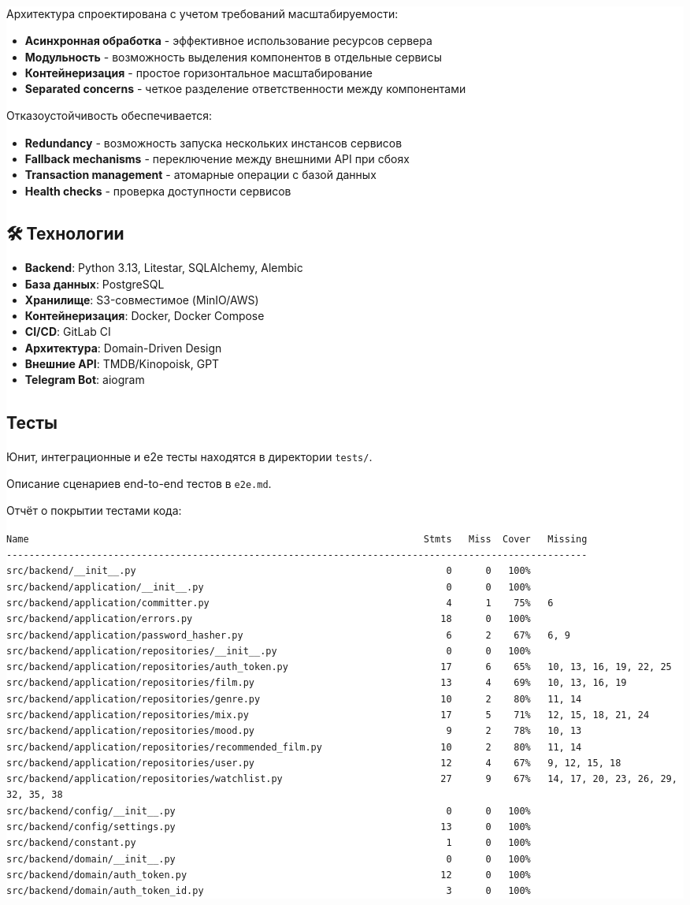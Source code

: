 Архитектура спроектирована с учетом требований масштабируемости:
- **Асинхронная обработка** - эффективное использование ресурсов сервера
- **Модульность** - возможность выделения компонентов в отдельные сервисы
- **Контейнеризация** - простое горизонтальное масштабирование
- **Separated concerns** - четкое разделение ответственности между компонентами

Отказоустойчивость обеспечивается:
- **Redundancy** - возможность запуска нескольких инстансов сервисов
- **Fallback mechanisms** - переключение между внешними API при сбоях
- **Transaction management** - атомарные операции с базой данных
- **Health checks** - проверка доступности сервисов

## 🛠️ Технологии

- **Backend**: Python 3.13, Litestar, SQLAlchemy, Alembic
- **База данных**: PostgreSQL
- **Хранилище**: S3-совместимое (MinIO/AWS)
- **Контейнеризация**: Docker, Docker Compose
- **CI/CD**: GitLab CI
- **Архитектура**: Domain-Driven Design
- **Внешние API**: TMDB/Kinopoisk, GPT
- **Telegram Bot**: aiogram


## Тесты

Юнит, интеграционные и e2e тесты находятся в директории `tests/`.

Описание сценариев end-to-end тестов в `e2e.md`.

Отчёт о покрытии тестами кода:

```
Name                                                                      Stmts   Miss  Cover   Missing
-------------------------------------------------------------------------------------------------------
src/backend/__init__.py                                                       0      0   100%
src/backend/application/__init__.py                                           0      0   100%
src/backend/application/committer.py                                          4      1    75%   6
src/backend/application/errors.py                                            18      0   100%
src/backend/application/password_hasher.py                                    6      2    67%   6, 9
src/backend/application/repositories/__init__.py                              0      0   100%
src/backend/application/repositories/auth_token.py                           17      6    65%   10, 13, 16, 19, 22, 25
src/backend/application/repositories/film.py                                 13      4    69%   10, 13, 16, 19
src/backend/application/repositories/genre.py                                10      2    80%   11, 14
src/backend/application/repositories/mix.py                                  17      5    71%   12, 15, 18, 21, 24
src/backend/application/repositories/mood.py                                  9      2    78%   10, 13
src/backend/application/repositories/recommended_film.py                     10      2    80%   11, 14
src/backend/application/repositories/user.py                                 12      4    67%   9, 12, 15, 18
src/backend/application/repositories/watchlist.py                            27      9    67%   14, 17, 20, 23, 26, 29, 32, 35, 38
src/backend/config/__init__.py                                                0      0   100%
src/backend/config/settings.py                                               13      0   100%
src/backend/constant.py                                                       1      0   100%
src/backend/domain/__init__.py                                                0      0   100%
src/backend/domain/auth_token.py                                             12      0   100%
src/backend/domain/auth_token_id.py                                           3      0   100%
```